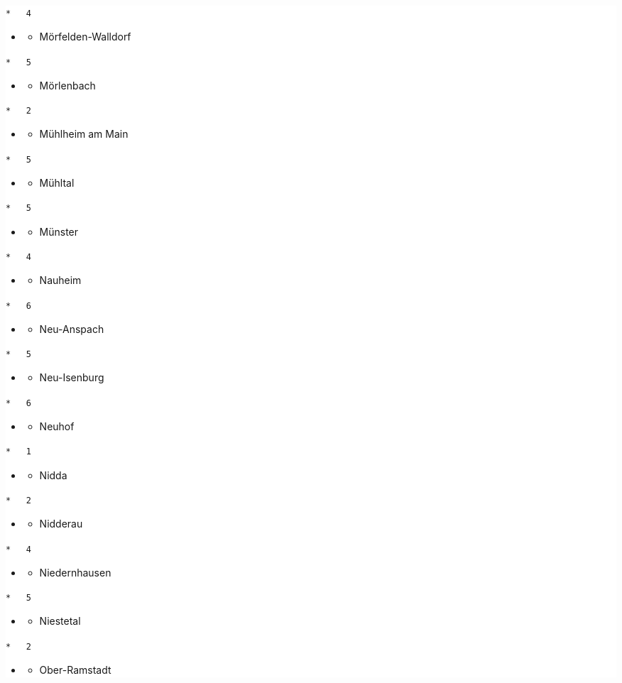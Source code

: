     *   4


*    *   Mörfelden-Walldorf

    *   5


*    *   Mörlenbach

    *   2


*    *   Mühlheim am Main

    *   5


*    *   Mühltal

    *   5


*    *   Münster

    *   4


*    *   Nauheim

    *   6


*    *   Neu-Anspach

    *   5


*    *   Neu-Isenburg

    *   6


*    *   Neuhof

    *   1


*    *   Nidda

    *   2


*    *   Nidderau

    *   4


*    *   Niedernhausen

    *   5


*    *   Niestetal

    *   2


*    *   Ober-Ramstadt

